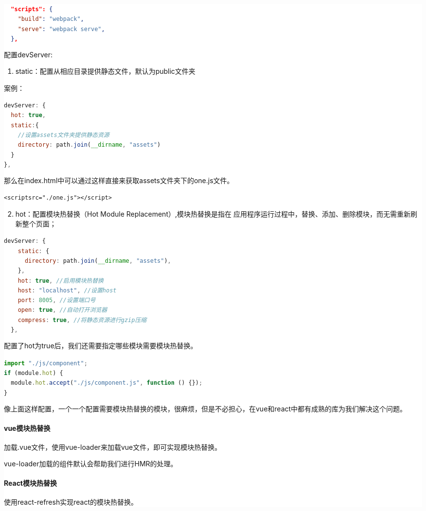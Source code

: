 ```json
  "scripts": {
    "build": "webpack",
    "serve": "webpack serve",
  },
```
配置devServer:

1. static：配置从相应目录提供静态文件，默认为public文件夹

案例：

```js
devServer: {
  hot: true,
  static:{
    //设置assets文件夹提供静态资源
    directory: path.join(__dirname, "assets")
  }
},
```

那么在index.html中可以通过这样直接来获取assets文件夹下的one.js文件。

`<scriptsrc="./one.js"></script>`


2. hot：配置模块热替换（Hot Module Replacement）,模块热替换是指在 应用程序运行过程中，替换、添加、删除模块，而无需重新刷新整个页面；

```javascript
devServer: {
    static: {
      directory: path.join(__dirname, "assets"),
    },
    hot: true, //启用模块热替换
    host: "localhost", //设置host
    port: 8005, //设置端口号
    open: true, //自动打开浏览器
    compress: true, //将静态资源进行gzip压缩
  },
```

配置了hot为true后，我们还需要指定哪些模块需要模块热替换。

```javascript
import "./js/component";
if (module.hot) {
  module.hot.accept("./js/component.js", function () {});
}
```

像上面这样配置，一个一个配置需要模块热替换的模块，很麻烦，但是不必担心，在vue和react中都有成熟的库为我们解决这个问题。

#### vue模块热替换
加载.vue文件，使用vue-loader来加载vue文件，即可实现模块热替换。

vue-loader加载的组件默认会帮助我们进行HMR的处理。

#### React模块热替换
使用react-refresh实现react的模块热替换。
